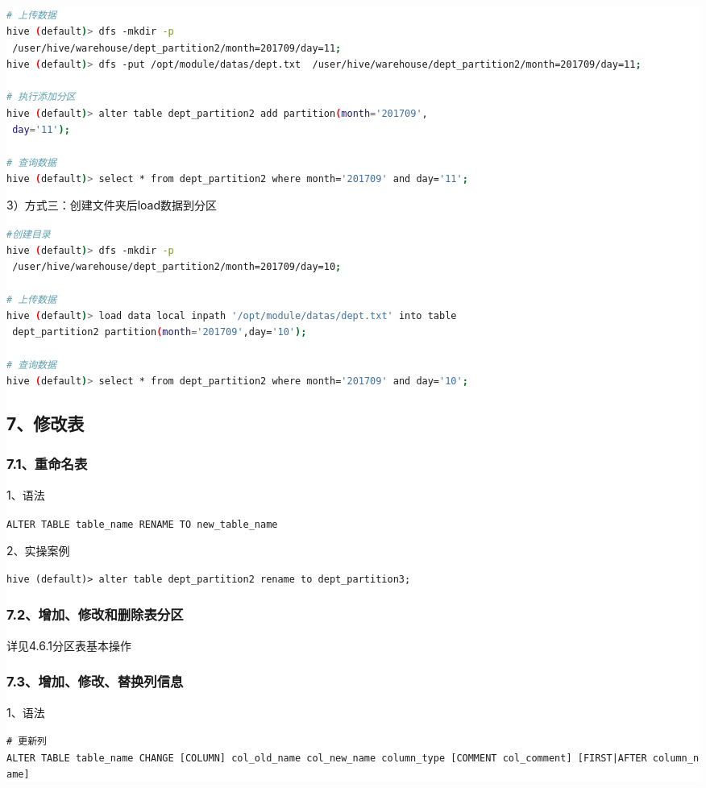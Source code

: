 ```sh
# 上传数据
hive (default)> dfs -mkdir -p
 /user/hive/warehouse/dept_partition2/month=201709/day=11;
hive (default)> dfs -put /opt/module/datas/dept.txt  /user/hive/warehouse/dept_partition2/month=201709/day=11;

# 执行添加分区
hive (default)> alter table dept_partition2 add partition(month='201709',
 day='11');

# 查询数据
hive (default)> select * from dept_partition2 where month='201709' and day='11';
```

3）方式三：创建文件夹后load数据到分区

```sh
#创建目录
hive (default)> dfs -mkdir -p
 /user/hive/warehouse/dept_partition2/month=201709/day=10;

# 上传数据
hive (default)> load data local inpath '/opt/module/datas/dept.txt' into table
 dept_partition2 partition(month='201709',day='10');

# 查询数据
hive (default)> select * from dept_partition2 where month='201709' and day='10';
```

## 7、修改表

### 7.1、重命名表

1、语法

```mysql
ALTER TABLE table_name RENAME TO new_table_name
```

2、实操案例

```mysql
hive (default)> alter table dept_partition2 rename to dept_partition3;
```

### 7.2、增加、修改和删除表分区

详见4.6.1分区表基本操作

### 7.3、增加、修改、替换列信息

1、语法

```mysql
# 更新列
ALTER TABLE table_name CHANGE [COLUMN] col_old_name col_new_name column_type [COMMENT col_comment] [FIRST|AFTER column_name]
```
